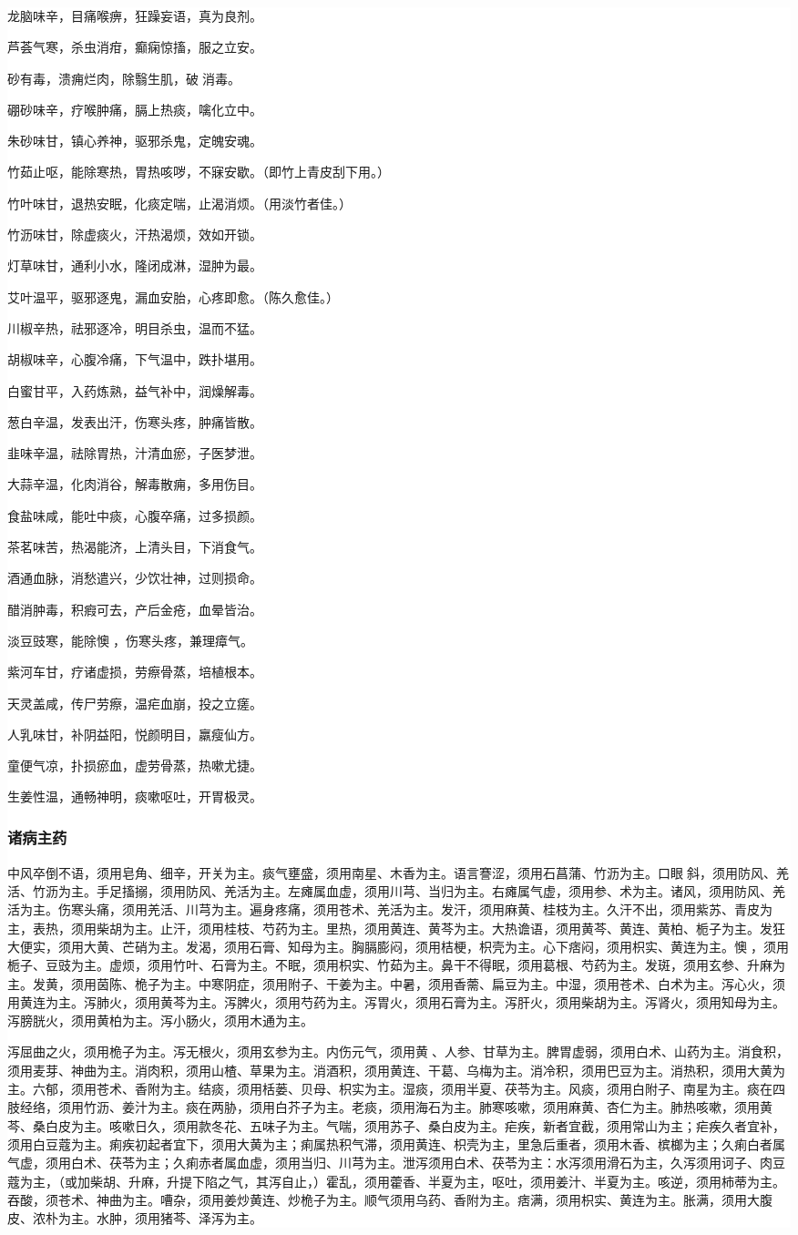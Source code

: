 龙脑味辛，目痛喉痹，狂躁妄语，真为良剂。  

芦荟气寒，杀虫消疳，癫痫惊搐，服之立安。  

砂有毒，溃痈烂肉，除翳生肌，破 消毒。  

硼砂味辛，疗喉肿痛，膈上热痰，噙化立中。  

朱砂味甘，镇心养神，驱邪杀鬼，定魄安魂。  

竹茹止呕，能除寒热，胃热咳哕，不寐安歇。（即竹上青皮刮下用。）  

竹叶味甘，退热安眠，化痰定喘，止渴消烦。（用淡竹者佳。）  

竹沥味甘，除虚痰火，汗热渴烦，效如开锁。  

灯草味甘，通利小水，隆闭成淋，湿肿为最。  

艾叶温平，驱邪逐鬼，漏血安胎，心疼即愈。（陈久愈佳。）  

川椒辛热，祛邪逐冷，明目杀虫，温而不猛。  

胡椒味辛，心腹冷痛，下气温中，跌扑堪用。  

白蜜甘平，入药炼熟，益气补中，润燥解毒。  

葱白辛温，发表出汗，伤寒头疼，肿痛皆散。  

韭味辛温，祛除胃热，汁清血瘀，子医梦泄。  

大蒜辛温，化肉消谷，解毒散痈，多用伤目。  

食盐味咸，能吐中痰，心腹卒痛，过多损颜。  

茶茗味苦，热渴能济，上清头目，下消食气。  

酒通血脉，消愁遣兴，少饮壮神，过则损命。  

醋消肿毒，积瘕可去，产后金疮，血晕皆治。  

淡豆豉寒，能除懊 ，伤寒头疼，兼理瘴气。  

紫河车甘，疗诸虚损，劳瘵骨蒸，培植根本。  

天灵盖咸，传尸劳瘵，温疟血崩，投之立瘥。  

人乳味甘，补阴益阳，悦颜明目，羸瘦仙方。  

童便气凉，扑损瘀血，虚劳骨蒸，热嗽尤捷。  

生姜性温，通畅神明，痰嗽呕吐，开胃极灵。  

### 诸病主药  

中风卒倒不语，须用皂角、细辛，开关为主。痰气壅盛，须用南星、木香为主。语言謇涩，须用石菖蒲、竹沥为主。口眼 斜，须用防风、羌活、竹沥为主。手足搐搦，须用防风、羌活为主。左瘫属血虚，须用川芎、当归为主。右瘫属气虚，须用参、术为主。诸风，须用防风、羌活为主。伤寒头痛，须用羌活、川芎为主。遍身疼痛，须用苍术、羌活为主。发汗，须用麻黄、桂枝为主。久汗不出，须用紫苏、青皮为主，表热，须用柴胡为主。止汗，须用桂枝、芍药为主。里热，须用黄连、黄芩为主。大热谵语，须用黄芩、黄连、黄柏、栀子为主。发狂大便实，须用大黄、芒硝为主。发渴，须用石膏、知母为主。胸膈膨闷，须用桔梗，枳壳为主。心下痞闷，须用枳实、黄连为主。懊 ，须用栀子、豆豉为主。虚烦，须用竹叶、石膏为主。不眠，须用枳实、竹茹为主。鼻干不得眠，须用葛根、芍药为主。发斑，须用玄参、升麻为主。发黄，须用茵陈、桅子为主。中寒阴症，须用附子、干姜为主。中暑，须用香薷、扁豆为主。中湿，须用苍术、白术为主。泻心火，须用黄连为主。泻肺火，须用黄芩为主。泻脾火，须用芍药为主。泻胃火，须用石膏为主。泻肝火，须用柴胡为主。泻肾火，须用知母为主。泻膀胱火，须用黄柏为主。泻小肠火，须用木通为主。  

泻屈曲之火，须用桅子为主。泻无根火，须用玄参为主。内伤元气，须用黄 、人参、甘草为主。脾胃虚弱，须用白术、山药为主。消食积，须用麦芽、神曲为主。消肉积，须用山楂、草果为主。消酒积，须用黄连、干葛、乌梅为主。消冷积，须用巴豆为主。消热积，须用大黄为主。六郁，须用苍术、香附为主。结痰，须用栝蒌、贝母、枳实为主。湿痰，须用半夏、茯苓为主。风痰，须用白附子、南星为主。痰在四肢经络，须用竹沥、姜汁为主。痰在两胁，须用白芥子为主。老痰，须用海石为主。肺寒咳嗽，须用麻黄、杏仁为主。肺热咳嗽，须用黄芩、桑白皮为主。咳嗽日久，须用款冬花、五味子为主。气喘，须用苏子、桑白皮为主。疟疾，新者宜截，须用常山为主；疟疾久者宜补，须用白豆蔻为主。痢疾初起者宜下，须用大黄为主；痢属热积气滞，须用黄连、枳壳为主，里急后重者，须用木香、槟榔为主；久痢白者属气虚，须用白术、茯苓为主；久痢赤者属血虚，须用当归、川芎为主。泄泻须用白术、茯苓为主：水泻须用滑石为主，久泻须用诃子、肉豆蔻为主，（或加柴胡、升麻，升提下陷之气，其泻自止，）霍乱，须用藿香、半夏为主，呕吐，须用姜汁、半夏为主。咳逆，须用柿蒂为主。吞酸，须苍术、神曲为主。嘈杂，须用姜炒黄连、炒桅子为主。顺气须用乌药、香附为主。痞满，须用枳实、黄连为主。胀满，须用大腹皮、浓朴为主。水肿，须用猪芩、泽泻为主。  
